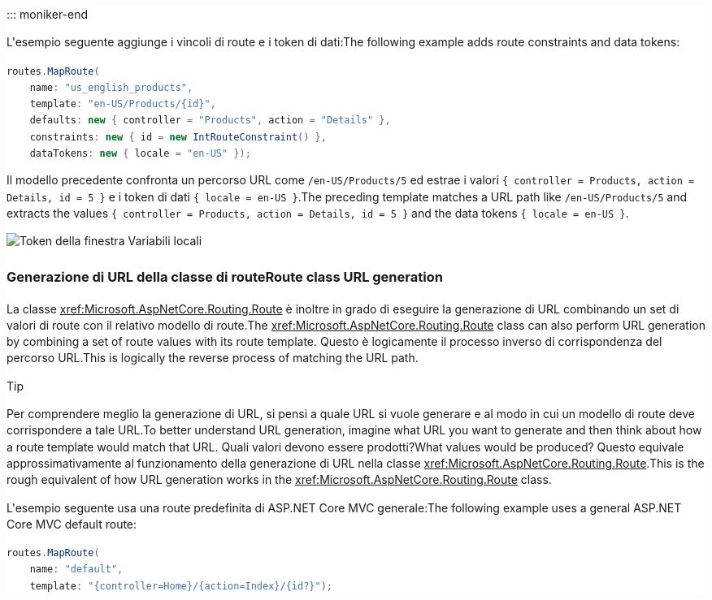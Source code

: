 ::: moniker-end

<span data-ttu-id="5901a-352">L'esempio seguente aggiunge i vincoli di route e i token di dati:</span><span class="sxs-lookup"><span data-stu-id="5901a-352">The following example adds route constraints and data tokens:</span></span>

```csharp
routes.MapRoute(
    name: "us_english_products",
    template: "en-US/Products/{id}",
    defaults: new { controller = "Products", action = "Details" },
    constraints: new { id = new IntRouteConstraint() },
    dataTokens: new { locale = "en-US" });
```

<span data-ttu-id="5901a-353">Il modello precedente confronta un percorso URL come `/en-US/Products/5` ed estrae i valori `{ controller = Products, action = Details, id = 5 }` e i token di dati `{ locale = en-US }`.</span><span class="sxs-lookup"><span data-stu-id="5901a-353">The preceding template matches a URL path like `/en-US/Products/5` and extracts the values `{ controller = Products, action = Details, id = 5 }` and the data tokens `{ locale = en-US }`.</span></span>

![Token della finestra Variabili locali](routing/_static/tokens.png)

### <a name="route-class-url-generation"></a><span data-ttu-id="5901a-355">Generazione di URL della classe di route</span><span class="sxs-lookup"><span data-stu-id="5901a-355">Route class URL generation</span></span>

<span data-ttu-id="5901a-356">La classe <xref:Microsoft.AspNetCore.Routing.Route> è inoltre in grado di eseguire la generazione di URL combinando un set di valori di route con il relativo modello di route.</span><span class="sxs-lookup"><span data-stu-id="5901a-356">The <xref:Microsoft.AspNetCore.Routing.Route> class can also perform URL generation by combining a set of route values with its route template.</span></span> <span data-ttu-id="5901a-357">Questo è logicamente il processo inverso di corrispondenza del percorso URL.</span><span class="sxs-lookup"><span data-stu-id="5901a-357">This is logically the reverse process of matching the URL path.</span></span>

> [!TIP]
> <span data-ttu-id="5901a-358">Per comprendere meglio la generazione di URL, si pensi a quale URL si vuole generare e al modo in cui un modello di route deve corrispondere a tale URL.</span><span class="sxs-lookup"><span data-stu-id="5901a-358">To better understand URL generation, imagine what URL you want to generate and then think about how a route template would match that URL.</span></span> <span data-ttu-id="5901a-359">Quali valori devono essere prodotti?</span><span class="sxs-lookup"><span data-stu-id="5901a-359">What values would be produced?</span></span> <span data-ttu-id="5901a-360">Questo equivale approssimativamente al funzionamento della generazione di URL nella classe <xref:Microsoft.AspNetCore.Routing.Route>.</span><span class="sxs-lookup"><span data-stu-id="5901a-360">This is the rough equivalent of how URL generation works in the <xref:Microsoft.AspNetCore.Routing.Route> class.</span></span>

<span data-ttu-id="5901a-361">L'esempio seguente usa una route predefinita di ASP.NET Core MVC generale:</span><span class="sxs-lookup"><span data-stu-id="5901a-361">The following example uses a general ASP.NET Core MVC default route:</span></span>

```csharp
routes.MapRoute(
    name: "default",
    template: "{controller=Home}/{action=Index}/{id?}");
```

